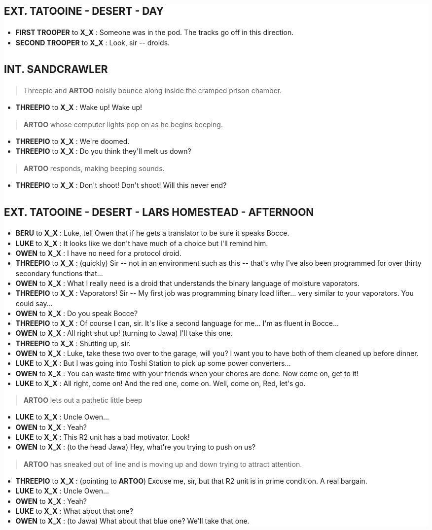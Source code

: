 ## EXT. TATOOINE - DESERT - DAY

* **FIRST TROOPER** to **X_X** : Someone was in the pod. The tracks go off in this direction.
* **SECOND TROOPER** to **X_X** : Look, sir -- droids.

## INT. SANDCRAWLER

> Threepio and **ARTOO** noisily bounce along inside the cramped prison chamber.

* **THREEPIO** to **X_X** : Wake up! Wake up!

> **ARTOO** whose computer lights pop on as he begins beeping.

* **THREEPIO** to **X_X** : We're doomed.
* **THREEPIO** to **X_X** : Do you think they'll melt us down?

> **ARTOO** responds, making beeping sounds.

* **THREEPIO** to **X_X** : Don't shoot! Don't shoot! Will this never end?

## EXT. TATOOINE - DESERT - LARS HOMESTEAD - AFTERNOON

* **BERU** to **X_X** : Luke, tell Owen that if he gets a translator to be sure it speaks Bocce.
* **LUKE** to **X_X** : It looks like we don't have much of a choice but I'll remind him.
* **OWEN** to **X_X** : I have no need for a protocol droid.
* **THREEPIO** to **X_X** : (quickly) Sir -- not in an environment such as this -- that's why I've also been programmed for over thirty secondary functions that...
* **OWEN** to **X_X** : What I really need is a droid that understands the binary language of moisture vaporators.
* **THREEPIO** to **X_X** : Vaporators! Sir -- My first job was programming binary load lifter... very similar to your vaporators. You could say...
* **OWEN** to **X_X** : Do you speak Bocce?
* **THREEPIO** to **X_X** : Of course I can, sir. It's like a second language for me... I'm as fluent in Bocce...
* **OWEN** to **X_X** : All right shut up! (turning to Jawa) I'll take this one.
* **THREEPIO** to **X_X** : Shutting up, sir.
* **OWEN** to **X_X** : Luke, take these two over to the garage, will you? I want you to have both of them cleaned up before dinner.
* **LUKE** to **X_X** : But I was going into Toshi Station to pick up some power converters...
* **OWEN** to **X_X** : You can waste time with your friends when your chores are done. Now come on, get to it!
* **LUKE** to **X_X** : All right, come on! And the red one, come on. Well, come on, Red, let's go.

> **ARTOO** lets out a pathetic little beep

* **LUKE** to **X_X** : Uncle Owen...
* **OWEN** to **X_X** : Yeah?
* **LUKE** to **X_X** : This R2 unit has a bad motivator. Look!
* **OWEN** to **X_X** : (to the head Jawa) Hey, what're you trying to push on us?

> **ARTOO** has sneaked out of line and is moving up and down trying to attract attention.

* **THREEPIO** to **X_X** : (pointing to **ARTOO**) Excuse me, sir, but that R2 unit is in prime condition. A real bargain.
* **LUKE** to **X_X** : Uncle Owen...
* **OWEN** to **X_X** : Yeah?
* **LUKE** to **X_X** : What about that one?
* **OWEN** to **X_X** : (to Jawa) What about that blue one? We'll take that one.
